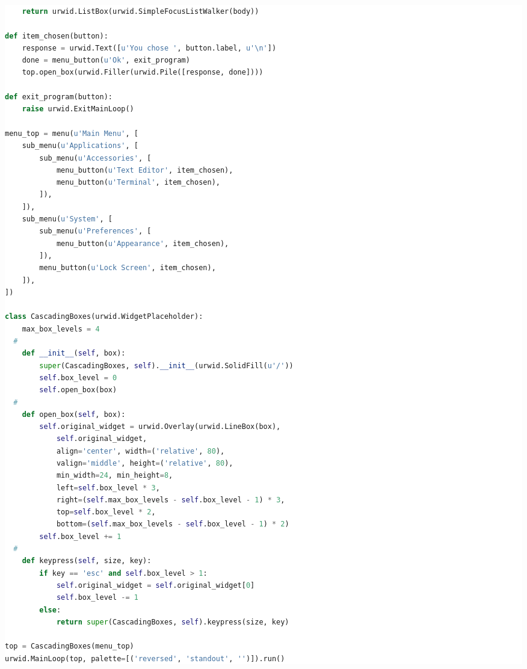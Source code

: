 ```python
    return urwid.ListBox(urwid.SimpleFocusListWalker(body))

def item_chosen(button):
    response = urwid.Text([u'You chose ', button.label, u'\n'])
    done = menu_button(u'Ok', exit_program)
    top.open_box(urwid.Filler(urwid.Pile([response, done])))

def exit_program(button):
    raise urwid.ExitMainLoop()

menu_top = menu(u'Main Menu', [
    sub_menu(u'Applications', [
        sub_menu(u'Accessories', [
            menu_button(u'Text Editor', item_chosen),
            menu_button(u'Terminal', item_chosen),
        ]),
    ]),
    sub_menu(u'System', [
        sub_menu(u'Preferences', [
            menu_button(u'Appearance', item_chosen),
        ]),
        menu_button(u'Lock Screen', item_chosen),
    ]),
])

class CascadingBoxes(urwid.WidgetPlaceholder):
    max_box_levels = 4
  #
    def __init__(self, box):
        super(CascadingBoxes, self).__init__(urwid.SolidFill(u'/'))
        self.box_level = 0
        self.open_box(box)
  #
    def open_box(self, box):
        self.original_widget = urwid.Overlay(urwid.LineBox(box),
            self.original_widget,
            align='center', width=('relative', 80),
            valign='middle', height=('relative', 80),
            min_width=24, min_height=8,
            left=self.box_level * 3,
            right=(self.max_box_levels - self.box_level - 1) * 3,
            top=self.box_level * 2,
            bottom=(self.max_box_levels - self.box_level - 1) * 2)
        self.box_level += 1
  #
    def keypress(self, size, key):
        if key == 'esc' and self.box_level > 1:
            self.original_widget = self.original_widget[0]
            self.box_level -= 1
        else:
            return super(CascadingBoxes, self).keypress(size, key)

top = CascadingBoxes(menu_top)
urwid.MainLoop(top, palette=[('reversed', 'standout', '')]).run()
```
